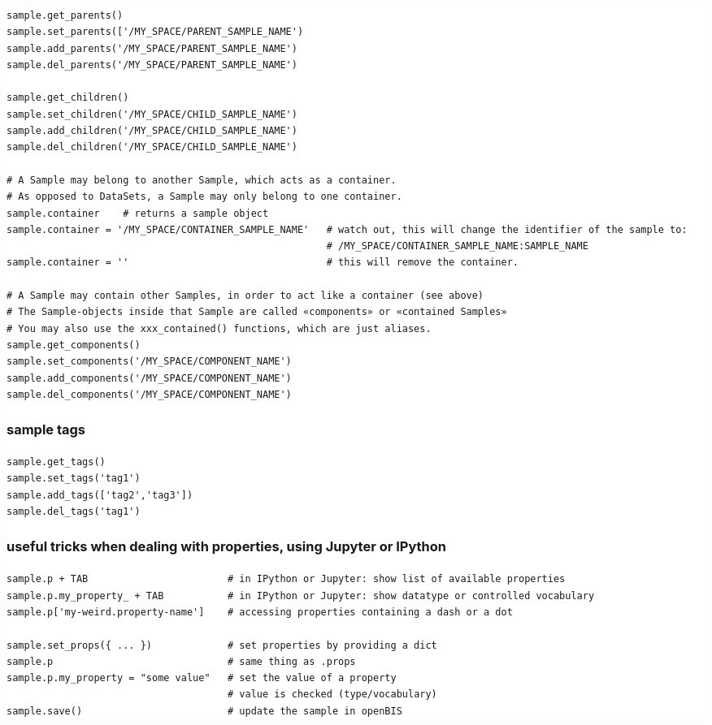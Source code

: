 ```
sample.get_parents()
sample.set_parents(['/MY_SPACE/PARENT_SAMPLE_NAME')
sample.add_parents('/MY_SPACE/PARENT_SAMPLE_NAME')
sample.del_parents('/MY_SPACE/PARENT_SAMPLE_NAME')

sample.get_children()
sample.set_children('/MY_SPACE/CHILD_SAMPLE_NAME')
sample.add_children('/MY_SPACE/CHILD_SAMPLE_NAME')
sample.del_children('/MY_SPACE/CHILD_SAMPLE_NAME')

# A Sample may belong to another Sample, which acts as a container.
# As opposed to DataSets, a Sample may only belong to one container.
sample.container    # returns a sample object
sample.container = '/MY_SPACE/CONTAINER_SAMPLE_NAME'   # watch out, this will change the identifier of the sample to:
                                                       # /MY_SPACE/CONTAINER_SAMPLE_NAME:SAMPLE_NAME
sample.container = ''                                  # this will remove the container. 

# A Sample may contain other Samples, in order to act like a container (see above)
# The Sample-objects inside that Sample are called «components» or «contained Samples»
# You may also use the xxx_contained() functions, which are just aliases.
sample.get_components()
sample.set_components('/MY_SPACE/COMPONENT_NAME')
sample.add_components('/MY_SPACE/COMPONENT_NAME')
sample.del_components('/MY_SPACE/COMPONENT_NAME')
```

### sample tags

```
sample.get_tags()
sample.set_tags('tag1')
sample.add_tags(['tag2','tag3'])
sample.del_tags('tag1')
```


### useful tricks when dealing with properties, using Jupyter or IPython

```
sample.p + TAB                        # in IPython or Jupyter: show list of available properties
sample.p.my_property_ + TAB           # in IPython or Jupyter: show datatype or controlled vocabulary
sample.p['my-weird.property-name']    # accessing properties containing a dash or a dot

sample.set_props({ ... })             # set properties by providing a dict
sample.p                              # same thing as .props
sample.p.my_property = "some value"   # set the value of a property
                                      # value is checked (type/vocabulary)
sample.save()                         # update the sample in openBIS
```
